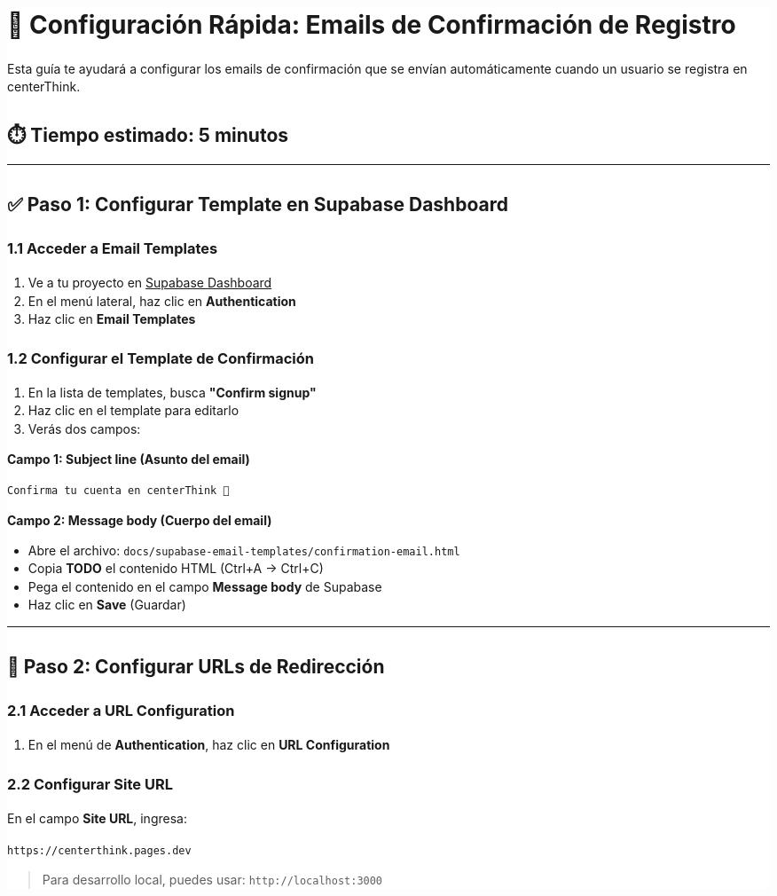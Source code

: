 # 🚀 Configuración Rápida: Emails de Confirmación de Registro

Esta guía te ayudará a configurar los emails de confirmación que se envían automáticamente cuando un usuario se registra en centerThink.

## ⏱️ Tiempo estimado: 5 minutos

---

## ✅ Paso 1: Configurar Template en Supabase Dashboard

### 1.1 Acceder a Email Templates

1. Ve a tu proyecto en [Supabase Dashboard](https://app.supabase.com/)
2. En el menú lateral, haz clic en **Authentication**
3. Haz clic en **Email Templates**

### 1.2 Configurar el Template de Confirmación

1. En la lista de templates, busca **"Confirm signup"**
2. Haz clic en el template para editarlo
3. Verás dos campos:

**Campo 1: Subject line (Asunto del email)**
```
Confirma tu cuenta en centerThink 🎉
```

**Campo 2: Message body (Cuerpo del email)**
- Abre el archivo: `docs/supabase-email-templates/confirmation-email.html`
- Copia **TODO** el contenido HTML (Ctrl+A → Ctrl+C)
- Pega el contenido en el campo **Message body** de Supabase
- Haz clic en **Save** (Guardar)

---

## 🔗 Paso 2: Configurar URLs de Redirección

### 2.1 Acceder a URL Configuration

1. En el menú de **Authentication**, haz clic en **URL Configuration**

### 2.2 Configurar Site URL

En el campo **Site URL**, ingresa:
```
https://centerthink.pages.dev
```

> Para desarrollo local, puedes usar: `http://localhost:3000`
